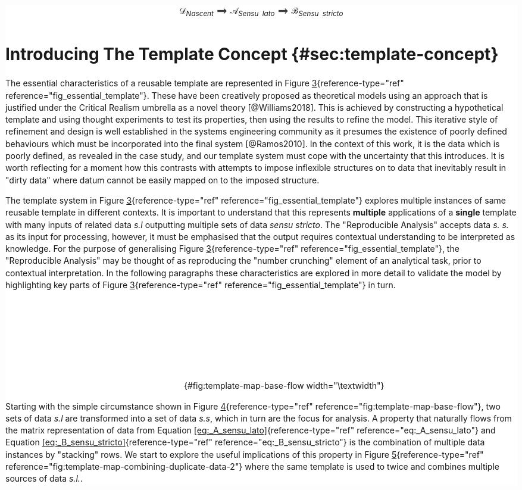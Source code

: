 $$\label{eq:_three_states}
    \mathscr{D}_{Nascent} \implies
    \mathscr{A}_{Sensu \enspace lato} \implies
    \mathscr{B}_{Sensu \enspace stricto}$$

# Introducing The Template Concept {#sec:template-concept}

The essential characteristics of a reusable template are represented in
Figure [3](#fig_essential_template){reference-type="ref"
reference="fig_essential_template"}. These have been creatively proposed
as theoretical models using an approach that is justified under the
Critical Realism umbrella as a novel theory [@Williams2018]. This is
achieved by constructing a hypothetical template and using thought
experiments to test its properties, then using the results to refine the
model. This iterative style of refinement and design is well established
in the systems engineering community as it presumes the existence of
poorly defined behaviours which must be incorporated into the final
system [@Ramos2010]. In the context of this work, it is the data which
is poorly defined, as revealed in the case study, and our template
system must cope with the uncertainty that this introduces. It is worth
reflecting for a moment how this contrasts with attempts to impose
inflexible structures on to data that inevitably result in "dirty data"
where datum cannot be easily mapped on to the imposed structure.

The template system in
Figure [3](#fig_essential_template){reference-type="ref"
reference="fig_essential_template"} explores multiple instances of same
reusable template in different contexts. It is important to understand
that this represents **multiple** applications of a **single** template
with many inputs of related data *s.l* outputting multiple sets of
data *sensu stricto*. The "Reproducible Analysis" accepts data *s. s.*
as its input for processing, however, it must be emphasised that the
output requires contextual understanding to be interpreted as knowledge.
For the purpose of generalising
Figure [3](#fig_essential_template){reference-type="ref"
reference="fig_essential_template"}, the "Reproducible Analysis" may be
thought of as reproducing the "number crunching" element of an
analytical task, prior to contextual interpretation. In the following
paragraphs these characteristics are explored in more detail to validate
the model by highlighting key parts of
Figure [3](#fig_essential_template){reference-type="ref"
reference="fig_essential_template"} in turn.

![The basic template functional process is highlighted in this diagram.
Multiple data *s.l.* are transformed by the template into data *s.s.*
which in turn are the focus for
analysis.](template-map-base-flow.pdf){#fig:template-map-base-flow
width="\\textwidth"}

Starting with the simple circumstance shown in
Figure [4](#fig:template-map-base-flow){reference-type="ref"
reference="fig:template-map-base-flow"}, two sets of data *s.l* are
transformed into a set of data *s.s*, which in turn are the focus for
analysis. A property that naturally flows from the matrix representation
of data from
Equation [\[eq:\_A_sensu_lato\]](#eq:_A_sensu_lato){reference-type="ref"
reference="eq:_A_sensu_lato"} and
Equation [\[eq:\_B_sensu_stricto\]](#eq:_B_sensu_stricto){reference-type="ref"
reference="eq:_B_sensu_stricto"} is the combination of multiple data
instances by "stacking" rows. We start to explore the useful
implications of this property in
Figure [5](#fig:template-map-combining-duplicate-data-2){reference-type="ref"
reference="fig:template-map-combining-duplicate-data-2"} where the same
template is used to twice and combines multiple sources of data *s.l.*.

[^1]: The authors thank EPSRC grant: EP/R513088/1 for funding the
[^2]: By "Big Data" we mean data that is too big to be conveniently
[^3]: The philosophical basis for this interpretation to is described in
[^4]: The location was chosen because it was the closest to Loughborough